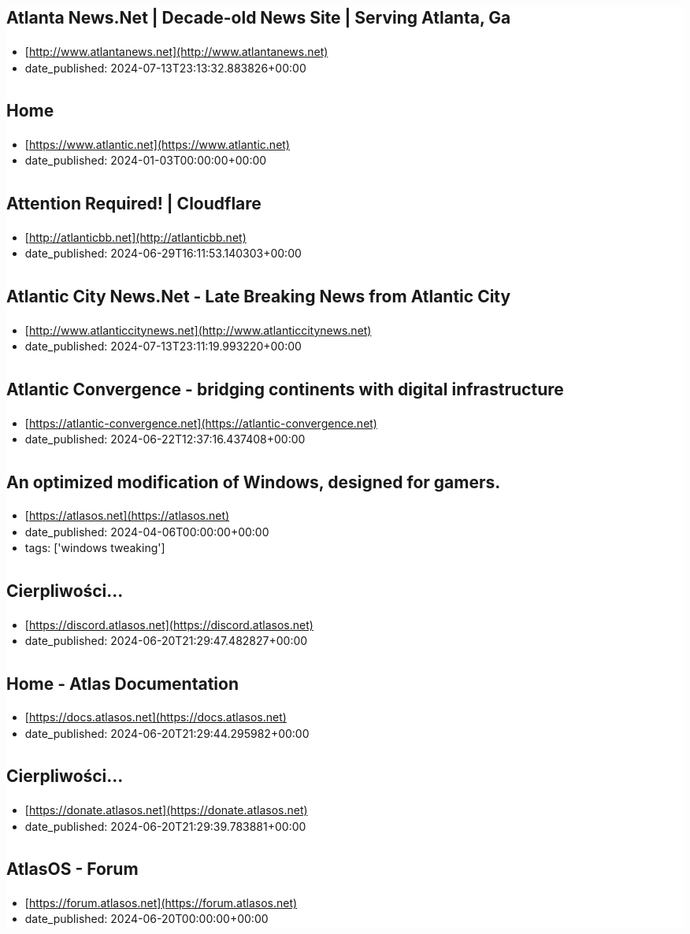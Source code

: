  ## Atlanta News.Net | Decade-old News Site | Serving Atlanta, Ga
 - [http://www.atlantanews.net](http://www.atlantanews.net)
 - date_published: 2024-07-13T23:13:32.883826+00:00

 ## Home
 - [https://www.atlantic.net](https://www.atlantic.net)
 - date_published: 2024-01-03T00:00:00+00:00

 ## Attention Required! | Cloudflare
 - [http://atlanticbb.net](http://atlanticbb.net)
 - date_published: 2024-06-29T16:11:53.140303+00:00

 ## Atlantic City News.Net - Late Breaking News from Atlantic City
 - [http://www.atlanticcitynews.net](http://www.atlanticcitynews.net)
 - date_published: 2024-07-13T23:11:19.993220+00:00

 ## Atlantic Convergence - bridging continents with digital infrastructure
 - [https://atlantic-convergence.net](https://atlantic-convergence.net)
 - date_published: 2024-06-22T12:37:16.437408+00:00

 ## An optimized modification of Windows, designed for gamers.
 - [https://atlasos.net](https://atlasos.net)
 - date_published: 2024-04-06T00:00:00+00:00
 - tags: ['windows tweaking']

 ## Cierpliwości...
 - [https://discord.atlasos.net](https://discord.atlasos.net)
 - date_published: 2024-06-20T21:29:47.482827+00:00

 ## Home - Atlas Documentation
 - [https://docs.atlasos.net](https://docs.atlasos.net)
 - date_published: 2024-06-20T21:29:44.295982+00:00

 ## Cierpliwości...
 - [https://donate.atlasos.net](https://donate.atlasos.net)
 - date_published: 2024-06-20T21:29:39.783881+00:00

 ## AtlasOS - Forum
 - [https://forum.atlasos.net](https://forum.atlasos.net)
 - date_published: 2024-06-20T00:00:00+00:00
